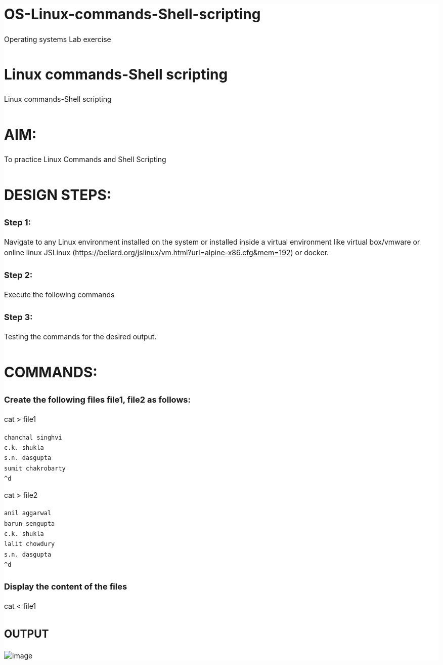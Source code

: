 # OS-Linux-commands-Shell-scripting
Operating systems Lab exercise
# Linux commands-Shell scripting
Linux commands-Shell scripting

# AIM:
To practice Linux Commands and Shell Scripting

# DESIGN STEPS:

### Step 1:

Navigate to any Linux environment installed on the system or installed inside a virtual environment like virtual box/vmware or online linux JSLinux (https://bellard.org/jslinux/vm.html?url=alpine-x86.cfg&mem=192) or docker.

### Step 2:

Execute the following commands

### Step 3:

Testing the commands for the desired output. 

# COMMANDS:
### Create the following files file1, file2 as follows:
cat > file1
```
chanchal singhvi
c.k. shukla
s.n. dasgupta
sumit chakrobarty
^d
```
cat > file2
```
anil aggarwal
barun sengupta
c.k. shukla
lalit chowdury
s.n. dasgupta
^d
```
### Display the content of the files
cat < file1
## OUTPUT
![image](https://github.com/user-attachments/assets/26eccd75-68f9-4389-a168-2b9c97ce191e)
